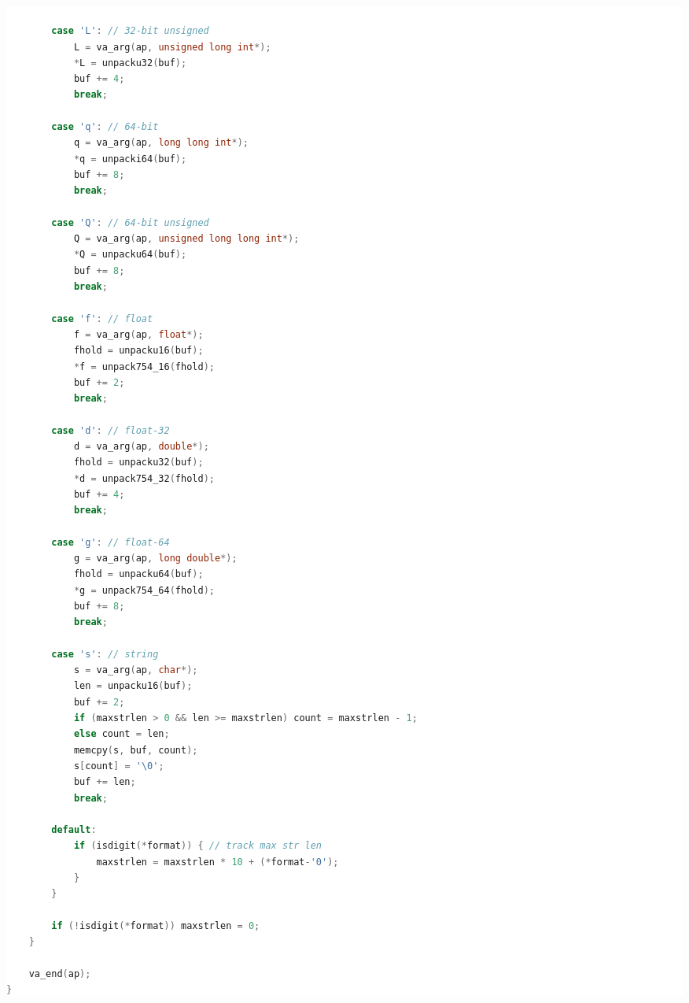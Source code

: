 ```{.c .numberLines}

        case 'L': // 32-bit unsigned
            L = va_arg(ap, unsigned long int*);
            *L = unpacku32(buf);
            buf += 4;
            break;

        case 'q': // 64-bit
            q = va_arg(ap, long long int*);
            *q = unpacki64(buf);
            buf += 8;
            break;

        case 'Q': // 64-bit unsigned
            Q = va_arg(ap, unsigned long long int*);
            *Q = unpacku64(buf);
            buf += 8;
            break;

        case 'f': // float
            f = va_arg(ap, float*);
            fhold = unpacku16(buf);
            *f = unpack754_16(fhold);
            buf += 2;
            break;

        case 'd': // float-32
            d = va_arg(ap, double*);
            fhold = unpacku32(buf);
            *d = unpack754_32(fhold);
            buf += 4;
            break;

        case 'g': // float-64
            g = va_arg(ap, long double*);
            fhold = unpacku64(buf);
            *g = unpack754_64(fhold);
            buf += 8;
            break;

        case 's': // string
            s = va_arg(ap, char*);
            len = unpacku16(buf);
            buf += 2;
            if (maxstrlen > 0 && len >= maxstrlen) count = maxstrlen - 1;
            else count = len;
            memcpy(s, buf, count);
            s[count] = '\0';
            buf += len;
            break;

        default:
            if (isdigit(*format)) { // track max str len
                maxstrlen = maxstrlen * 10 + (*format-'0');
            }
        }

        if (!isdigit(*format)) maxstrlen = 0;
    }

    va_end(ap);
}
```
